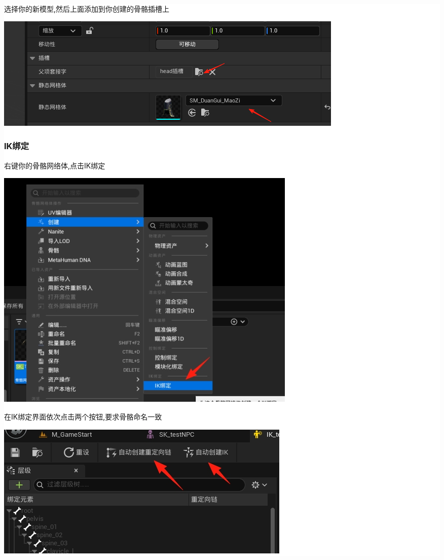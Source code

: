 选择你的新模型,然后上面添加到你创建的骨骼插槽上

![image-20250705161337138](./TyporaImage/image-20250705161337138.png)



###  IK绑定

右键你的骨骼网络体,点击IK绑定

![img](TyporaImage\wps1-1750927504117-25.jpg) 

在IK绑定界面依次点击两个按钮,要求骨骼命名一致

![img](TyporaImage\wps2-1750927504118-27.jpg) 
